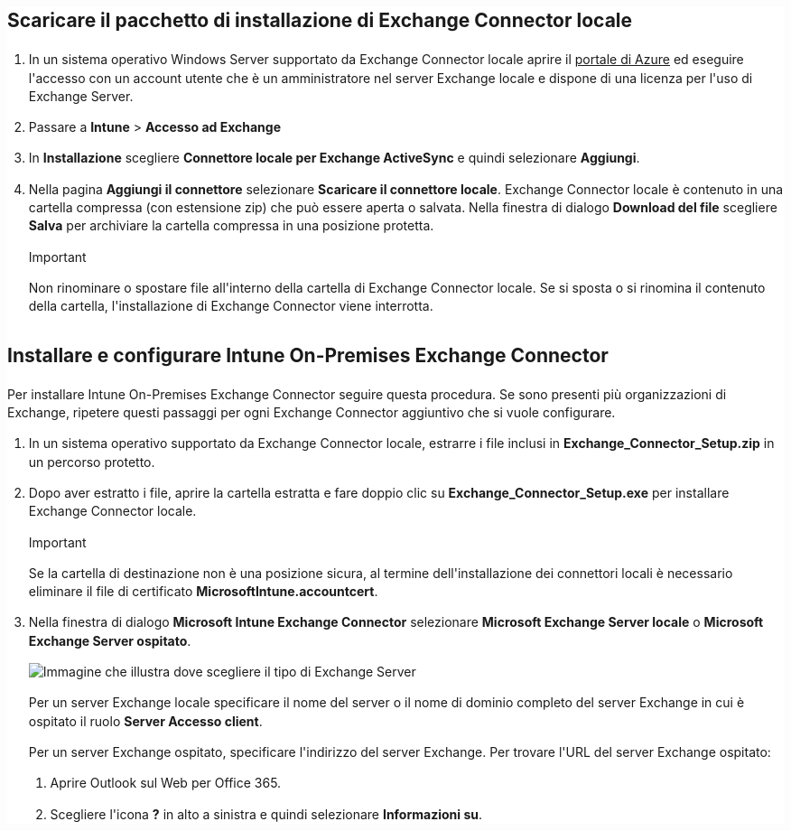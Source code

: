 ## <a name="download-the-on-premises-exchange-connector-software-installation-package"></a>Scaricare il pacchetto di installazione di Exchange Connector locale

1. In un sistema operativo Windows Server supportato da Exchange Connector locale aprire il [portale di Azure](https://portal.azure.com) ed eseguire l'accesso con un account utente che è un amministratore nel server Exchange locale e dispone di una licenza per l'uso di Exchange Server.

2. Passare a **Intune** > **Accesso ad Exchange**  

3. In **Installazione** scegliere **Connettore locale per Exchange ActiveSync** e quindi selezionare **Aggiungi**.

4. Nella pagina **Aggiungi il connettore** selezionare **Scaricare il connettore locale**. Exchange Connector locale è contenuto in una cartella compressa (con estensione zip) che può essere aperta o salvata. Nella finestra di dialogo **Download del file** scegliere **Salva** per archiviare la cartella compressa in una posizione protetta.

    > [!IMPORTANT]
    > Non rinominare o spostare file all'interno della cartella di Exchange Connector locale. Se si sposta o si rinomina il contenuto della cartella, l'installazione di Exchange Connector viene interrotta.

## <a name="install-and-configure-the-intune-on-premises-exchange-connector"></a>Installare e configurare Intune On-Premises Exchange Connector
Per installare Intune On-Premises Exchange Connector seguire questa procedura. Se sono presenti più organizzazioni di Exchange, ripetere questi passaggi per ogni Exchange Connector aggiuntivo che si vuole configurare.

1. In un sistema operativo supportato da Exchange Connector locale, estrarre i file inclusi in **Exchange_Connector_Setup.zip** in un percorso protetto.

2. Dopo aver estratto i file, aprire la cartella estratta e fare doppio clic su **Exchange_Connector_Setup.exe** per installare Exchange Connector locale.

   > [!IMPORTANT]
   > Se la cartella di destinazione non è una posizione sicura, al termine dell'installazione dei connettori locali è necessario eliminare il file di certificato **MicrosoftIntune.accountcert**.

3. Nella finestra di dialogo **Microsoft Intune Exchange Connector** selezionare **Microsoft Exchange Server locale** o **Microsoft Exchange Server ospitato**.

   ![Immagine che illustra dove scegliere il tipo di Exchange Server](./media/intune-sa-exchange-connector-config.png)

   Per un server Exchange locale specificare il nome del server o il nome di dominio completo del server Exchange in cui è ospitato il ruolo **Server Accesso client**.

   Per un server Exchange ospitato, specificare l'indirizzo del server Exchange. Per trovare l'URL del server Exchange ospitato:

   1. Aprire Outlook sul Web per Office 365.

   2. Scegliere l'icona **?** in alto a sinistra e quindi selezionare **Informazioni su**.
